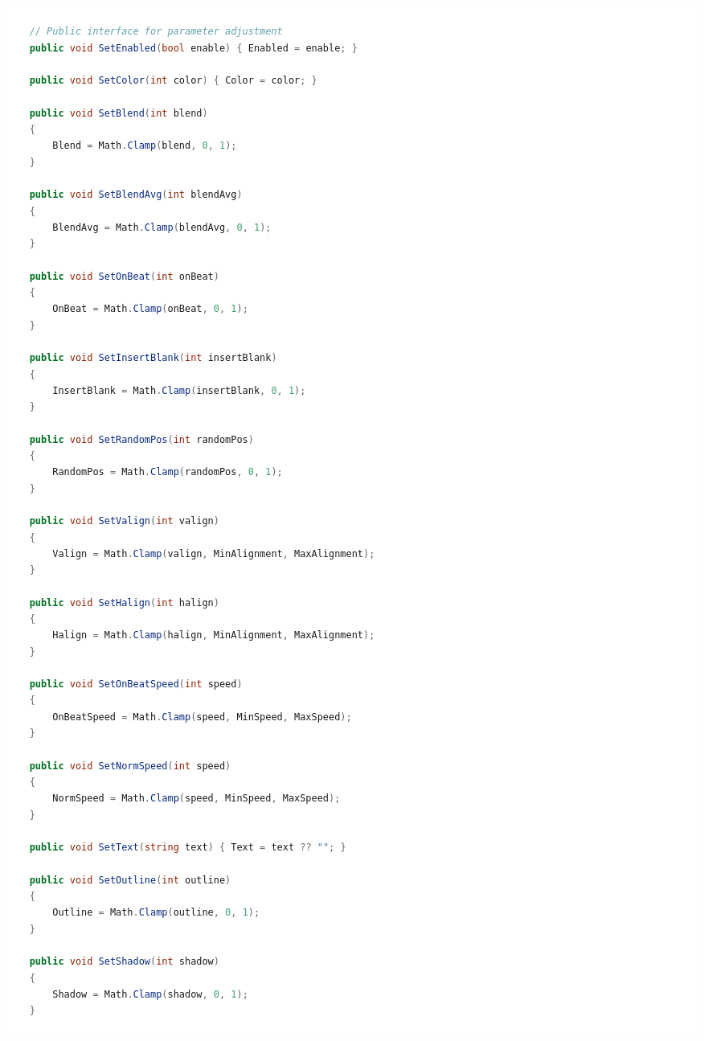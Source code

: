 ```csharp
    
    // Public interface for parameter adjustment
    public void SetEnabled(bool enable) { Enabled = enable; }
    
    public void SetColor(int color) { Color = color; }
    
    public void SetBlend(int blend) 
    { 
        Blend = Math.Clamp(blend, 0, 1); 
    }
    
    public void SetBlendAvg(int blendAvg) 
    { 
        BlendAvg = Math.Clamp(blendAvg, 0, 1); 
    }
    
    public void SetOnBeat(int onBeat) 
    { 
        OnBeat = Math.Clamp(onBeat, 0, 1); 
    }
    
    public void SetInsertBlank(int insertBlank) 
    { 
        InsertBlank = Math.Clamp(insertBlank, 0, 1); 
    }
    
    public void SetRandomPos(int randomPos) 
    { 
        RandomPos = Math.Clamp(randomPos, 0, 1); 
    }
    
    public void SetValign(int valign) 
    { 
        Valign = Math.Clamp(valign, MinAlignment, MaxAlignment); 
    }
    
    public void SetHalign(int halign) 
    { 
        Halign = Math.Clamp(halign, MinAlignment, MaxAlignment); 
    }
    
    public void SetOnBeatSpeed(int speed) 
    { 
        OnBeatSpeed = Math.Clamp(speed, MinSpeed, MaxSpeed); 
    }
    
    public void SetNormSpeed(int speed) 
    { 
        NormSpeed = Math.Clamp(speed, MinSpeed, MaxSpeed); 
    }
    
    public void SetText(string text) { Text = text ?? ""; }
    
    public void SetOutline(int outline) 
    { 
        Outline = Math.Clamp(outline, 0, 1); 
    }
    
    public void SetShadow(int shadow) 
    { 
        Shadow = Math.Clamp(shadow, 0, 1); 
    }
    
```